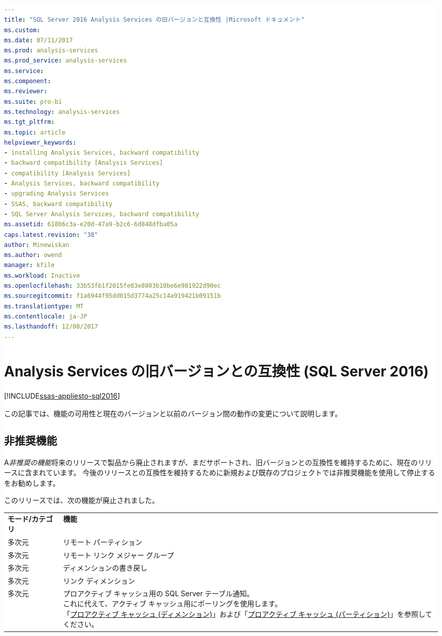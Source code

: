 ```yaml
---
title: "SQL Server 2016 Analysis Services の旧バージョンと互換性 |Microsoft ドキュメント"
ms.custom: 
ms.date: 07/11/2017
ms.prod: analysis-services
ms.prod_service: analysis-services
ms.service: 
ms.component: 
ms.reviewer: 
ms.suite: pro-bi
ms.technology: analysis-services
ms.tgt_pltfrm: 
ms.topic: article
helpviewer_keywords:
- installing Analysis Services, backward compatibility
- backward compatibility [Analysis Services]
- compatibility [Analysis Services]
- Analysis Services, backward compatibility
- upgrading Analysis Services
- SSAS, backward compatibility
- SQL Server Analysis Services, backward compatibility
ms.assetid: 618b6c3a-e20d-47a9-b2c6-6d848dfba05a
caps.latest.revision: "38"
author: Minewiskan
ms.author: owend
manager: kfile
ms.workload: Inactive
ms.openlocfilehash: 33b53fb1f2015fe83e8803b10be6e981922d90ec
ms.sourcegitcommit: f1a6944f95dd015d3774a25c14a919421b09151b
ms.translationtype: MT
ms.contentlocale: ja-JP
ms.lasthandoff: 12/08/2017
---
```

# <a name="analysis-services-backward-compatibility-sql-server-2016"></a>Analysis Services の旧バージョンとの互換性 (SQL Server 2016)
[!INCLUDE[ssas-appliesto-sql2016](../includes/ssas-appliesto-sql2016.md)]

この記事では、機能の可用性と現在のバージョンと以前のバージョン間の動作の変更について説明します。

## <a name="deprecated-features"></a>非推奨機能
A*非推奨の機能*将来のリリースで製品から廃止されますが、まだサポートされ、旧バージョンとの互換性を維持するために、現在のリリースに含まれています。 今後のリリースとの互換性を維持するために新規および既存のプロジェクトでは非推奨機能を使用して停止するをお勧めします。
  
このリリースでは、次の機能が廃止されました。
  
|||  
|-|-|  
|**モード/カテゴリ**|**機能**|  
|多次元|リモート パーティション|  
|多次元|リモート リンク メジャー グループ|  
|多次元|ディメンションの書き戻し|  
|多次元|リンク ディメンション|   
|多次元|プロアクティブ キャッシュ用の SQL Server テーブル通知。  <br />これに代えて、アクティブ キャッシュ用にポーリングを使用します。 <br />「[プロアクティブ キャッシュ (ディメンション)](../analysis-services/multidimensional-models-olap-logical-dimension-objects/proactive-caching-dimensions.md)」および「[プロアクティブ キャッシュ (パーティション)](../analysis-services/multidimensional-models-olap-logical-cube-objects/partitions-proactive-caching.md)」を参照してください。|  